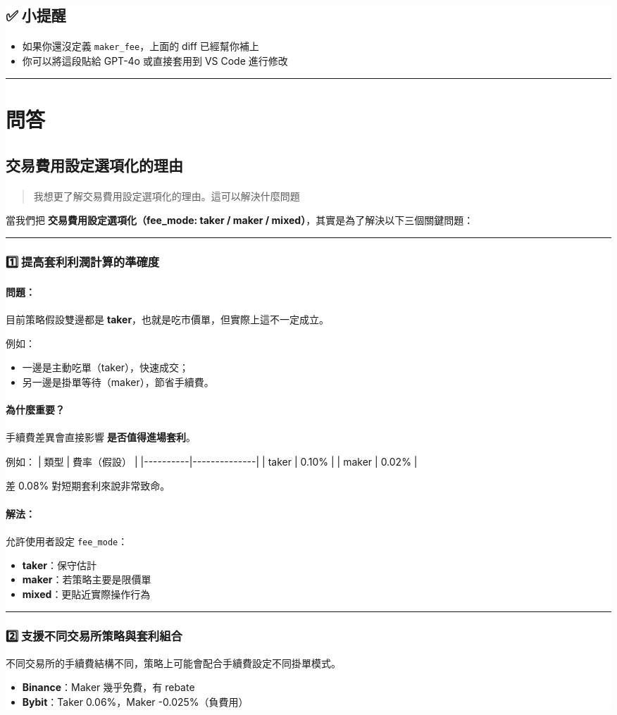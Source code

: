 
## ✅ 小提醒

- 如果你還沒定義 `maker_fee`，上面的 diff 已經幫你補上
- 你可以將這段貼給 GPT-4o 或直接套用到 VS Code 進行修改

---

# 問答

## 交易費用設定選項化的理由

> 我想更了解交易費用設定選項化的理由。這可以解決什麼問題

當我們把 **交易費用設定選項化（fee_mode: taker / maker / mixed）**，其實是為了解決以下三個關鍵問題：

---

### 1️⃣ **提高套利利潤計算的準確度**

#### 問題：
目前策略假設雙邊都是 **taker**，也就是吃市價單，但實際上這不一定成立。

例如：
- 一邊是主動吃單（taker），快速成交；
- 另一邊是掛單等待（maker），節省手續費。

#### 為什麼重要？
手續費差異會直接影響 **是否值得進場套利**。

例如：
| 類型     | 費率（假設） |
|----------|--------------|
| taker    | 0.10%        |
| maker    | 0.02%        |

差 0.08% 對短期套利來說非常致命。

#### 解法：
允許使用者設定 `fee_mode`：
- **taker**：保守估計
- **maker**：若策略主要是限價單
- **mixed**：更貼近實際操作行為

---

### 2️⃣ **支援不同交易所策略與套利組合**

不同交易所的手續費結構不同，策略上可能會配合手續費設定不同掛單模式。

- **Binance**：Maker 幾乎免費，有 rebate
- **Bybit**：Taker 0.06%，Maker -0.025%（負費用）
